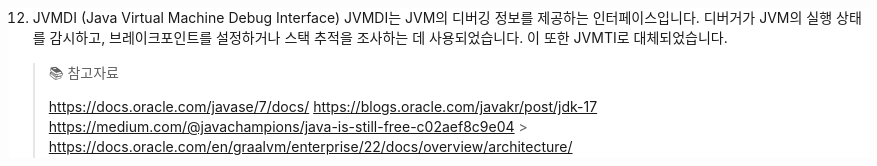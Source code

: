 12. JVMDI (Java Virtual Machine Debug Interface)
    JVMDI는 JVM의 디버깅 정보를 제공하는 인터페이스입니다. 디버거가 JVM의 실행 상태를 감시하고, 브레이크포인트를 설정하거나 스택 추적을 조사하는 데 사용되었습니다. 이 또한 JVMTI로 대체되었습니다.

> 📚 참고자료
>
> https://docs.oracle.com/javase/7/docs/
> https://blogs.oracle.com/javakr/post/jdk-17
> https://medium.com/@javachampions/java-is-still-free-c02aef8c9e04 > https://docs.oracle.com/en/graalvm/enterprise/22/docs/overview/architecture/
